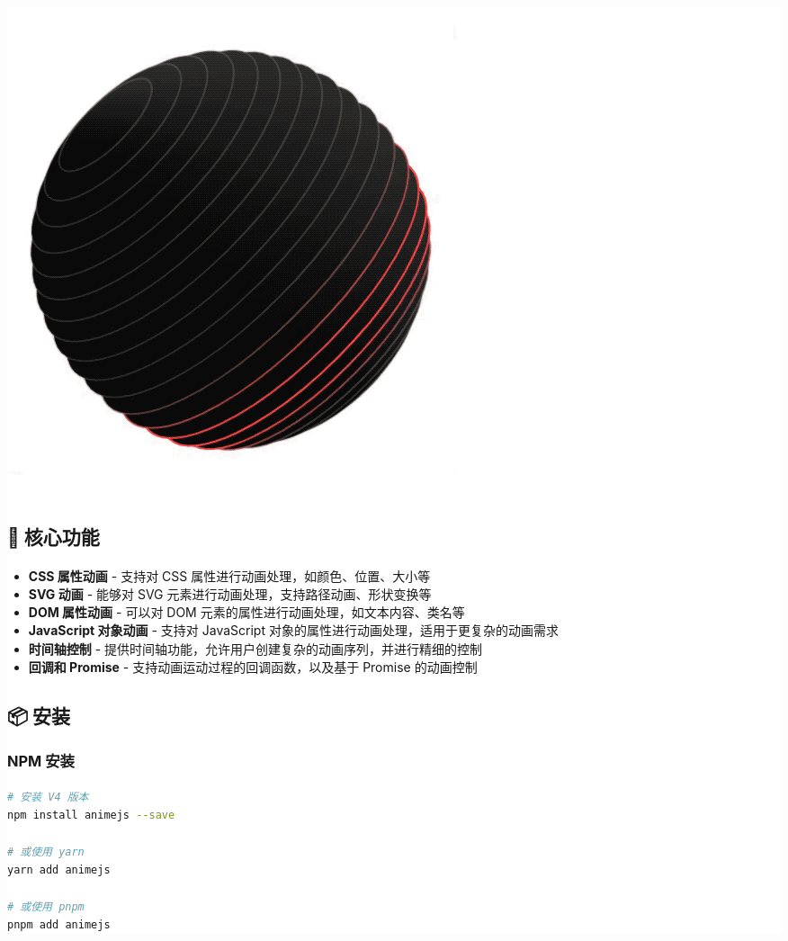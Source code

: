 <img src="./animejs-v3-header-animation.gif" alt="Anime.js 头部动画效果" data-fancybox="gallery" style="border-radius: 8px; margin: 20px 0;" />

## 🚀 核心功能

- **CSS 属性动画** - 支持对 CSS 属性进行动画处理，如颜色、位置、大小等
- **SVG 动画** - 能够对 SVG 元素进行动画处理，支持路径动画、形状变换等
- **DOM 属性动画** - 可以对 DOM 元素的属性进行动画处理，如文本内容、类名等
- **JavaScript 对象动画** - 支持对 JavaScript 对象的属性进行动画处理，适用于更复杂的动画需求
- **时间轴控制** - 提供时间轴功能，允许用户创建复杂的动画序列，并进行精细的控制
- **回调和 Promise** - 支持动画运动过程的回调函数，以及基于 Promise 的动画控制

## 📦 安装

### NPM 安装

```bash
# 安装 V4 版本
npm install animejs --save

# 或使用 yarn
yarn add animejs

# 或使用 pnpm
pnpm add animejs
```
